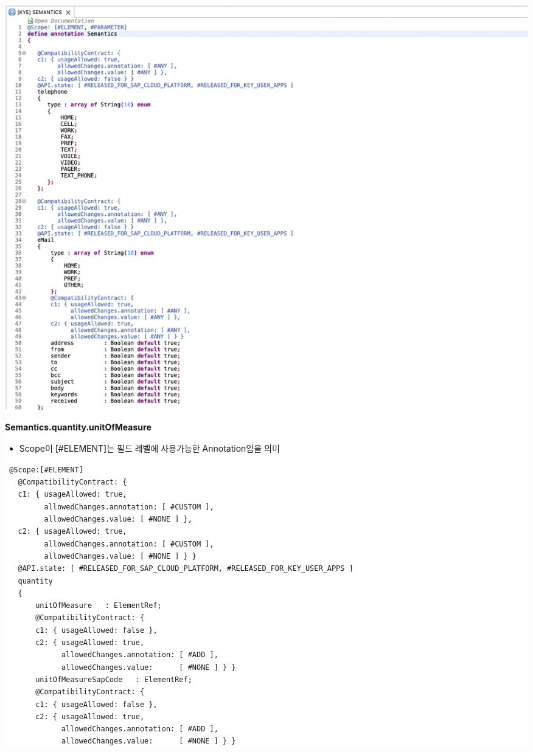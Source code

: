 ![](Files/image%2090.png)  

  

**Semantics.quantity.unitOfMeasure**

- Scope이 \[#ELEMENT\]는 필드 레벨에 사용가능한 Annotation임을 의미

```
 @Scope:[#ELEMENT]
   @CompatibilityContract: {
   c1: { usageAllowed: true,
         allowedChanges.annotation: [ #CUSTOM ],
         allowedChanges.value: [ #NONE ] },
   c2: { usageAllowed: true,
         allowedChanges.annotation: [ #CUSTOM ],
         allowedChanges.value: [ #NONE ] } }
   @API.state: [ #RELEASED_FOR_SAP_CLOUD_PLATFORM, #RELEASED_FOR_KEY_USER_APPS ]
   quantity
   {
       unitOfMeasure   : ElementRef;
       @CompatibilityContract: {
       c1: { usageAllowed: false },
       c2: { usageAllowed: true,
             allowedChanges.annotation: [ #ADD ],
             allowedChanges.value:      [ #NONE ] } }
       unitOfMeasureSapCode   : ElementRef;
       @CompatibilityContract: {
       c1: { usageAllowed: false },
       c2: { usageAllowed: true,
             allowedChanges.annotation: [ #ADD ],
             allowedChanges.value:      [ #NONE ] } }
```